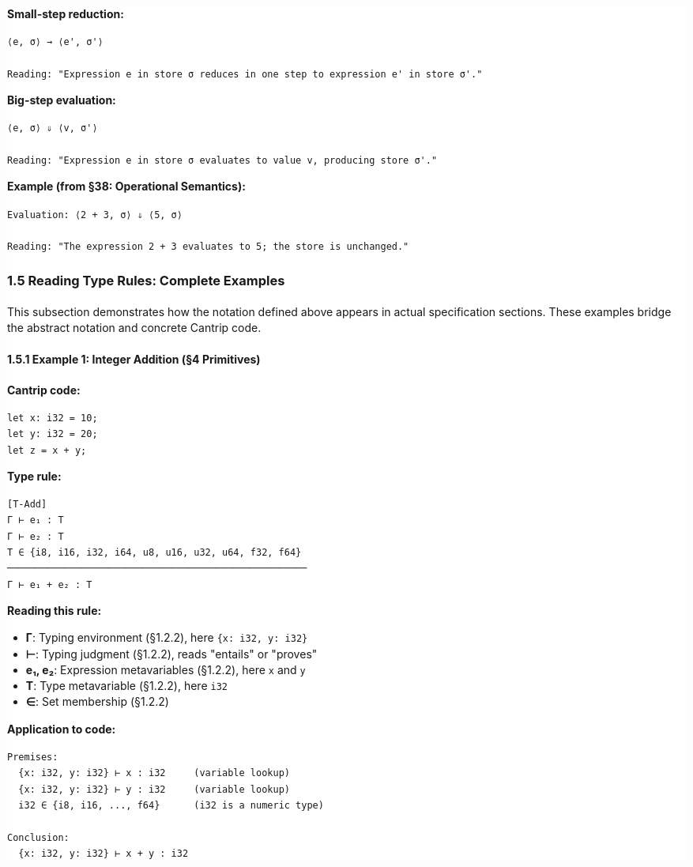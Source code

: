**Small-step reduction:**
```
⟨e, σ⟩ → ⟨e', σ'⟩

Reading: "Expression e in store σ reduces in one step to expression e' in store σ'."
```

**Big-step evaluation:**
```
⟨e, σ⟩ ⇓ ⟨v, σ'⟩

Reading: "Expression e in store σ evaluates to value v, producing store σ'."
```

**Example (from §38: Operational Semantics):**
```
Evaluation: ⟨2 + 3, σ⟩ ⇓ ⟨5, σ⟩

Reading: "The expression 2 + 3 evaluates to 5; the store is unchanged."
```

### 1.5 Reading Type Rules: Complete Examples

This subsection demonstrates how the notation defined above appears in actual specification sections. These examples bridge the abstract notation and concrete Cantrip code.

#### 1.5.1 Example 1: Integer Addition (§4 Primitives)

**Cantrip code:**
```cantrip
let x: i32 = 10;
let y: i32 = 20;
let z = x + y;
```

**Type rule:**
```
[T-Add]
Γ ⊢ e₁ : T
Γ ⊢ e₂ : T
T ∈ {i8, i16, i32, i64, u8, u16, u32, u64, f32, f64}
─────────────────────────────────────────────────────
Γ ⊢ e₁ + e₂ : T
```

**Reading this rule:**
- **Γ**: Typing environment (§1.2.2), here `{x: i32, y: i32}`
- **⊢**: Typing judgment (§1.2.2), reads "entails" or "proves"
- **e₁, e₂**: Expression metavariables (§1.2.2), here `x` and `y`
- **T**: Type metavariable (§1.2.2), here `i32`
- **∈**: Set membership (§1.2.2)

**Application to code:**
```
Premises:
  {x: i32, y: i32} ⊢ x : i32     (variable lookup)
  {x: i32, y: i32} ⊢ y : i32     (variable lookup)
  i32 ∈ {i8, i16, ..., f64}      (i32 is a numeric type)

Conclusion:
  {x: i32, y: i32} ⊢ x + y : i32
```

